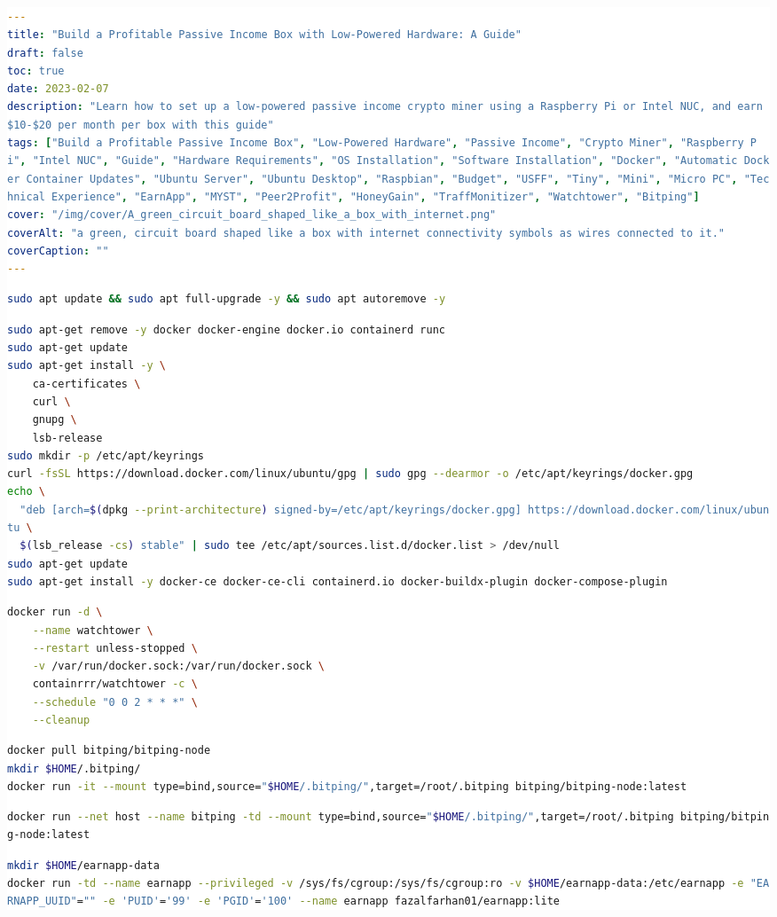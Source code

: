 ```yaml
---
title: "Build a Profitable Passive Income Box with Low-Powered Hardware: A Guide"
draft: false
toc: true
date: 2023-02-07
description: "Learn how to set up a low-powered passive income crypto miner using a Raspberry Pi or Intel NUC, and earn $10-$20 per month per box with this guide"
tags: ["Build a Profitable Passive Income Box", "Low-Powered Hardware", "Passive Income", "Crypto Miner", "Raspberry Pi", "Intel NUC", "Guide", "Hardware Requirements", "OS Installation", "Software Installation", "Docker", "Automatic Docker Container Updates", "Ubuntu Server", "Ubuntu Desktop", "Raspbian", "Budget", "USFF", "Tiny", "Mini", "Micro PC", "Technical Experience", "EarnApp", "MYST", "Peer2Profit", "HoneyGain", "TraffMonitizer", "Watchtower", "Bitping"]
cover: "/img/cover/A_green_circuit_board_shaped_like_a_box_with_internet.png"
coverAlt: "a green, circuit board shaped like a box with internet connectivity symbols as wires connected to it."
coverCaption: ""
---
```

```bash
sudo apt update && sudo apt full-upgrade -y && sudo apt autoremove -y
```
```bash
sudo apt-get remove -y docker docker-engine docker.io containerd runc
sudo apt-get update
sudo apt-get install -y \
    ca-certificates \
    curl \
    gnupg \
    lsb-release
sudo mkdir -p /etc/apt/keyrings
curl -fsSL https://download.docker.com/linux/ubuntu/gpg | sudo gpg --dearmor -o /etc/apt/keyrings/docker.gpg
echo \
  "deb [arch=$(dpkg --print-architecture) signed-by=/etc/apt/keyrings/docker.gpg] https://download.docker.com/linux/ubuntu \
  $(lsb_release -cs) stable" | sudo tee /etc/apt/sources.list.d/docker.list > /dev/null
sudo apt-get update
sudo apt-get install -y docker-ce docker-ce-cli containerd.io docker-buildx-plugin docker-compose-plugin
```
```bash
docker run -d \
    --name watchtower \
    --restart unless-stopped \
    -v /var/run/docker.sock:/var/run/docker.sock \
    containrrr/watchtower -c \
    --schedule "0 0 2 * * *" \
    --cleanup 
```
```bash
docker pull bitping/bitping-node
mkdir $HOME/.bitping/
docker run -it --mount type=bind,source="$HOME/.bitping/",target=/root/.bitping bitping/bitping-node:latest
```
```bash
docker run --net host --name bitping -td --mount type=bind,source="$HOME/.bitping/",target=/root/.bitping bitping/bitping-node:latest
```
```bash
mkdir $HOME/earnapp-data
docker run -td --name earnapp --privileged -v /sys/fs/cgroup:/sys/fs/cgroup:ro -v $HOME/earnapp-data:/etc/earnapp -e "EARNAPP_UUID"="" -e 'PUID'='99' -e 'PGID'='100' --name earnapp fazalfarhan01/earnapp:lite 
```
